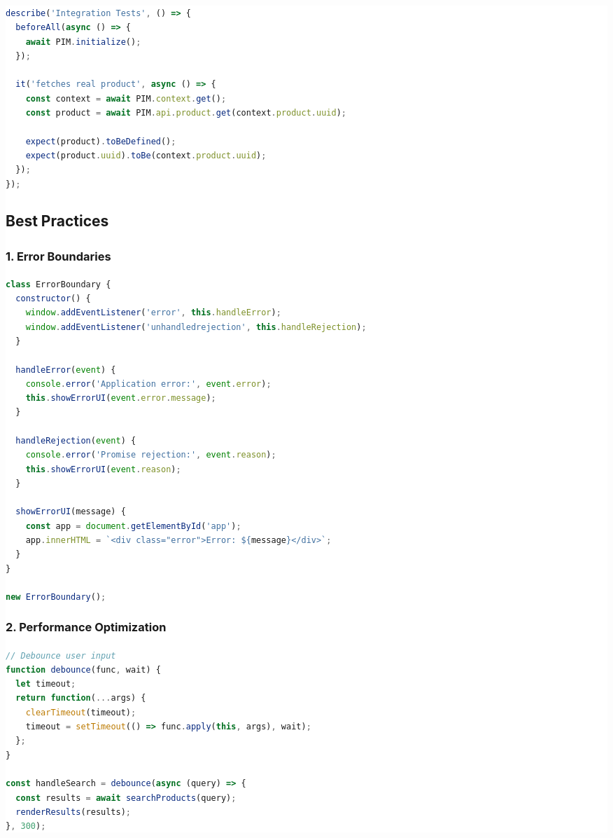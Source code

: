 ```javascript
describe('Integration Tests', () => {
  beforeAll(async () => {
    await PIM.initialize();
  });

  it('fetches real product', async () => {
    const context = await PIM.context.get();
    const product = await PIM.api.product.get(context.product.uuid);

    expect(product).toBeDefined();
    expect(product.uuid).toBe(context.product.uuid);
  });
});
```

## Best Practices

### 1. Error Boundaries

```javascript
class ErrorBoundary {
  constructor() {
    window.addEventListener('error', this.handleError);
    window.addEventListener('unhandledrejection', this.handleRejection);
  }

  handleError(event) {
    console.error('Application error:', event.error);
    this.showErrorUI(event.error.message);
  }

  handleRejection(event) {
    console.error('Promise rejection:', event.reason);
    this.showErrorUI(event.reason);
  }

  showErrorUI(message) {
    const app = document.getElementById('app');
    app.innerHTML = `<div class="error">Error: ${message}</div>`;
  }
}

new ErrorBoundary();
```

### 2. Performance Optimization

```javascript
// Debounce user input
function debounce(func, wait) {
  let timeout;
  return function(...args) {
    clearTimeout(timeout);
    timeout = setTimeout(() => func.apply(this, args), wait);
  };
}

const handleSearch = debounce(async (query) => {
  const results = await searchProducts(query);
  renderResults(results);
}, 300);
```
